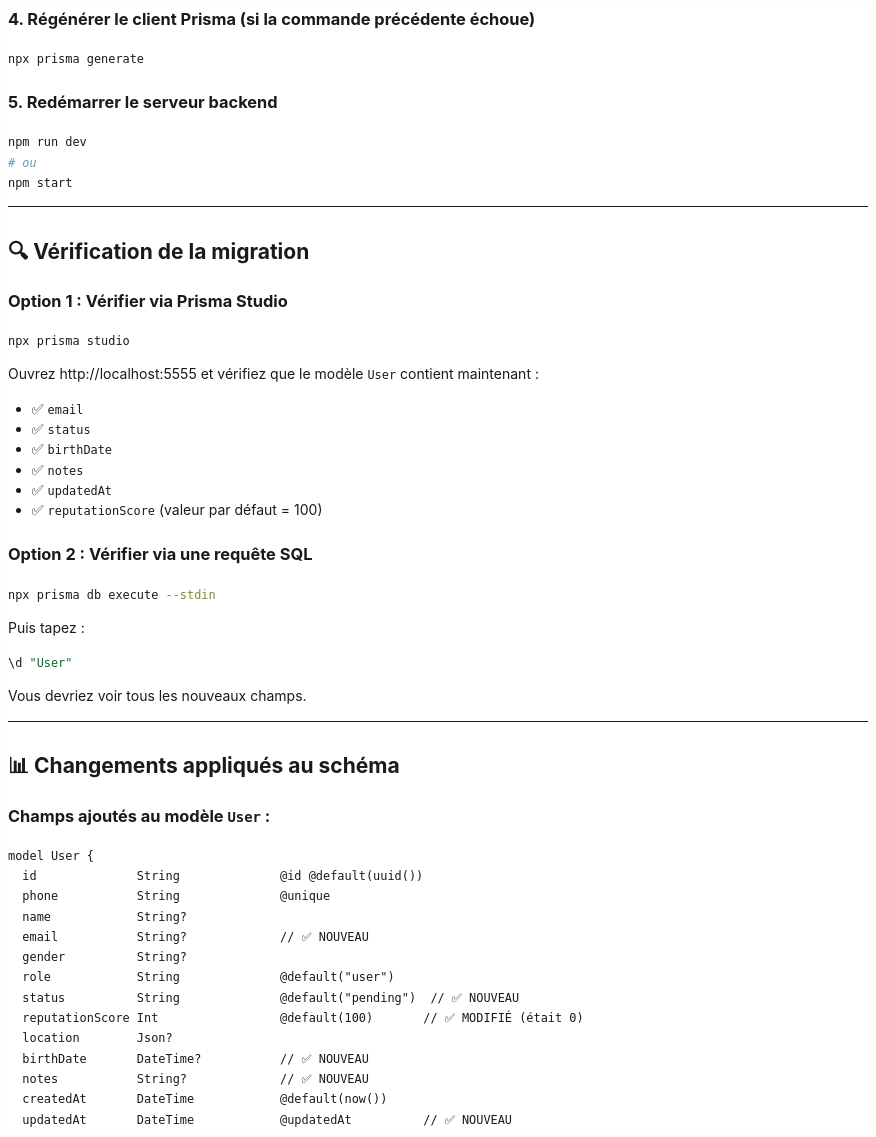 ### 4. **Régénérer le client Prisma** (si la commande précédente échoue)

```bash
npx prisma generate
```

### 5. **Redémarrer le serveur backend**

```bash
npm run dev
# ou
npm start
```

---

## 🔍 Vérification de la migration

### Option 1 : Vérifier via Prisma Studio

```bash
npx prisma studio
```

Ouvrez http://localhost:5555 et vérifiez que le modèle `User` contient maintenant :
- ✅ `email`
- ✅ `status`
- ✅ `birthDate`
- ✅ `notes`
- ✅ `updatedAt`
- ✅ `reputationScore` (valeur par défaut = 100)

### Option 2 : Vérifier via une requête SQL

```bash
npx prisma db execute --stdin
```

Puis tapez :
```sql
\d "User"
```

Vous devriez voir tous les nouveaux champs.

---

## 📊 Changements appliqués au schéma

### Champs ajoutés au modèle `User` :

```prisma
model User {
  id              String              @id @default(uuid())
  phone           String              @unique
  name            String?
  email           String?             // ✅ NOUVEAU
  gender          String?
  role            String              @default("user")
  status          String              @default("pending")  // ✅ NOUVEAU
  reputationScore Int                 @default(100)       // ✅ MODIFIÉ (était 0)
  location        Json?
  birthDate       DateTime?           // ✅ NOUVEAU
  notes           String?             // ✅ NOUVEAU
  createdAt       DateTime            @default(now())
  updatedAt       DateTime            @updatedAt          // ✅ NOUVEAU
```